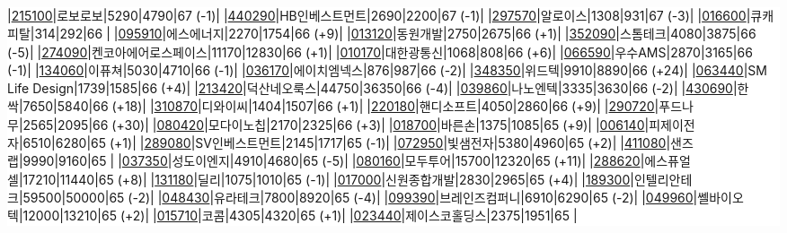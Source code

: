|[215100](https://finance.daum.net/quotes/A215100)|로보로보|5290|4790|67 (-1)|
|[440290](https://finance.daum.net/quotes/A440290)|HB인베스트먼트|2690|2200|67 (-1)|
|[297570](https://finance.daum.net/quotes/A297570)|알로이스|1308|931|67 (-3)|
|[016600](https://finance.daum.net/quotes/A016600)|큐캐피탈|314|292|66 |
|[095910](https://finance.daum.net/quotes/A095910)|에스에너지|2270|1754|66 (+9)|
|[013120](https://finance.daum.net/quotes/A013120)|동원개발|2750|2675|66 (+1)|
|[352090](https://finance.daum.net/quotes/A352090)|스톰테크|4080|3875|66 (-5)|
|[274090](https://finance.daum.net/quotes/A274090)|켄코아에어로스페이스|11170|12830|66 (+1)|
|[010170](https://finance.daum.net/quotes/A010170)|대한광통신|1068|808|66 (+6)|
|[066590](https://finance.daum.net/quotes/A066590)|우수AMS|2870|3165|66 (-1)|
|[134060](https://finance.daum.net/quotes/A134060)|이퓨쳐|5030|4710|66 (-1)|
|[036170](https://finance.daum.net/quotes/A036170)|에이치엠넥스|876|987|66 (-2)|
|[348350](https://finance.daum.net/quotes/A348350)|위드텍|9910|8890|66 (+24)|
|[063440](https://finance.daum.net/quotes/A063440)|SM Life Design|1739|1585|66 (+4)|
|[213420](https://finance.daum.net/quotes/A213420)|덕산네오룩스|44750|36350|66 (-4)|
|[039860](https://finance.daum.net/quotes/A039860)|나노엔텍|3335|3630|66 (-2)|
|[430690](https://finance.daum.net/quotes/A430690)|한싹|7650|5840|66 (+18)|
|[310870](https://finance.daum.net/quotes/A310870)|디와이씨|1404|1507|66 (+1)|
|[220180](https://finance.daum.net/quotes/A220180)|핸디소프트|4050|2860|66 (+9)|
|[290720](https://finance.daum.net/quotes/A290720)|푸드나무|2565|2095|66 (+30)|
|[080420](https://finance.daum.net/quotes/A080420)|모다이노칩|2170|2325|66 (+3)|
|[018700](https://finance.daum.net/quotes/A018700)|바른손|1375|1085|65 (+9)|
|[006140](https://finance.daum.net/quotes/A006140)|피제이전자|6510|6280|65 (+1)|
|[289080](https://finance.daum.net/quotes/A289080)|SV인베스트먼트|2145|1717|65 (-1)|
|[072950](https://finance.daum.net/quotes/A072950)|빛샘전자|5380|4960|65 (+2)|
|[411080](https://finance.daum.net/quotes/A411080)|샌즈랩|9990|9160|65 |
|[037350](https://finance.daum.net/quotes/A037350)|성도이엔지|4910|4680|65 (-5)|
|[080160](https://finance.daum.net/quotes/A080160)|모두투어|15700|12320|65 (+11)|
|[288620](https://finance.daum.net/quotes/A288620)|에스퓨얼셀|17210|11440|65 (+8)|
|[131180](https://finance.daum.net/quotes/A131180)|딜리|1075|1010|65 (-1)|
|[017000](https://finance.daum.net/quotes/A017000)|신원종합개발|2830|2965|65 (+4)|
|[189300](https://finance.daum.net/quotes/A189300)|인텔리안테크|59500|50000|65 (-2)|
|[048430](https://finance.daum.net/quotes/A048430)|유라테크|7800|8920|65 (-4)|
|[099390](https://finance.daum.net/quotes/A099390)|브레인즈컴퍼니|6910|6290|65 (-2)|
|[049960](https://finance.daum.net/quotes/A049960)|쎌바이오텍|12000|13210|65 (+2)|
|[015710](https://finance.daum.net/quotes/A015710)|코콤|4305|4320|65 (+1)|
|[023440](https://finance.daum.net/quotes/A023440)|제이스코홀딩스|2375|1951|65 |